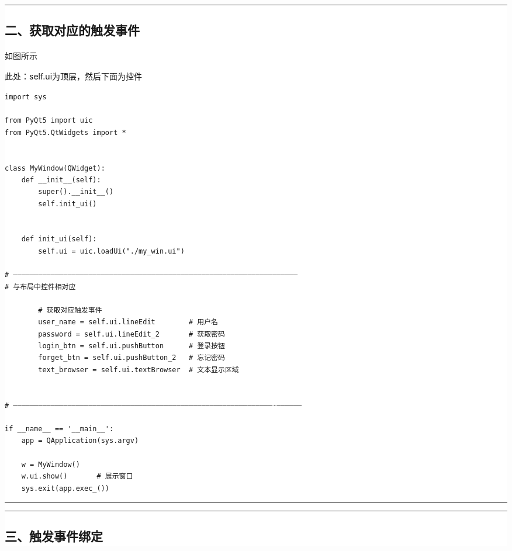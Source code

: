 

---


## 二、获取对应的触发事件

如图所示

此处：self.ui为顶层，然后下面为控件

```
import sys

from PyQt5 import uic
from PyQt5.QtWidgets import *


class MyWindow(QWidget):
    def __init__(self):
        super().__init__()
        self.init_ui()


    def init_ui(self):
        self.ui = uic.loadUi("./my_win.ui")

# ————————————————————————————————————————————————————————————————————
# 与布局中控件相对应

        # 获取对应触发事件
        user_name = self.ui.lineEdit        # 用户名
        password = self.ui.lineEdit_2       # 获取密码
        login_btn = self.ui.pushButton      # 登录按钮
        forget_btn = self.ui.pushButton_2   # 忘记密码
        text_browser = self.ui.textBrowser  # 文本显示区域


# ——————————————————————————————————————————————————————————————-——————

if __name__ == '__main__':
    app = QApplication(sys.argv)

    w = MyWindow()
    w.ui.show()       # 展示窗口
    sys.exit(app.exec_())
```

---


---


## 三、触发事件绑定

